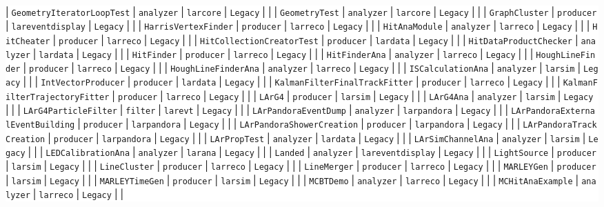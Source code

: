 | `GeometryIteratorLoopTest`               | `analyzer` | `larcore`         | `Legacy`   |                                                                                   |
| `GeometryTest`                           | `analyzer` | `larcore`         | `Legacy`   |                                                                                   |
| `GraphCluster`                           | `producer` | `lareventdisplay` | `Legacy`   |                                                                                   |
| `HarrisVertexFinder`                     | `producer` | `larreco`         | `Legacy`   |                                                                                   |
| `HitAnaModule`                           | `analyzer` | `larreco`         | `Legacy`   |                                                                                   |
| `HitCheater`                             | `producer` | `larreco`         | `Legacy`   |                                                                                   |
| `HitCollectionCreatorTest`               | `producer` | `lardata`         | `Legacy`   |                                                                                   |
| `HitDataProductChecker`                  | `analyzer` | `lardata`         | `Legacy`   |                                                                                   |
| `HitFinder`                              | `producer` | `larreco`         | `Legacy`   |                                                                                   |
| `HitFinderAna`                           | `analyzer` | `larreco`         | `Legacy`   |                                                                                   |
| `HoughLineFinder`                        | `producer` | `larreco`         | `Legacy`   |                                                                                   |
| `HoughLineFinderAna`                     | `analyzer` | `larreco`         | `Legacy`   |                                                                                   |
| `ISCalculationAna`                       | `analyzer` | `larsim`          | `Legacy`   |                                                                                   |
| `IntVectorProducer`                      | `producer` | `lardata`         | `Legacy`   |                                                                                   |
| `KalmanFilterFinalTrackFitter`           | `producer` | `larreco`         | `Legacy`   |                                                                                   |
| `KalmanFilterTrajectoryFitter`           | `producer` | `larreco`         | `Legacy`   |                                                                                   |
| `LArG4`                                  | `producer` | `larsim`          | `Legacy`   |                                                                                   |
| `LArG4Ana`                               | `analyzer` | `larsim`          | `Legacy`   |                                                                                   |
| `LArG4ParticleFilter`                    | `filter`   | `larevt`          | `Legacy`   |                                                                                   |
| `LArPandoraEventDump`                    | `analyzer` | `larpandora`      | `Legacy`   |                                                                                   |
| `LArPandoraExternalEventBuilding`        | `producer` | `larpandora`      | `Legacy`   |                                                                                   |
| `LArPandoraShowerCreation`               | `producer` | `larpandora`      | `Legacy`   |                                                                                   |
| `LArPandoraTrackCreation`                | `producer` | `larpandora`      | `Legacy`   |                                                                                   |
| `LArPropTest`                            | `analyzer` | `lardata`         | `Legacy`   |                                                                                   |
| `LArSimChannelAna`                       | `analyzer` | `larsim`          | `Legacy`   |                                                                                   |
| `LEDCalibrationAna`                      | `analyzer` | `larana`          | `Legacy`   |                                                                                   |
| `Landed`                                 | `analyzer` | `lareventdisplay` | `Legacy`   |                                                                                   |
| `LightSource`                            | `producer` | `larsim`          | `Legacy`   |                                                                                   |
| `LineCluster`                            | `producer` | `larreco`         | `Legacy`   |                                                                                   |
| `LineMerger`                             | `producer` | `larreco`         | `Legacy`   |                                                                                   |
| `MARLEYGen`                              | `producer` | `larsim`          | `Legacy`   |                                                                                   |
| `MARLEYTimeGen`                          | `producer` | `larsim`          | `Legacy`   |                                                                                   |
| `MCBTDemo`                               | `analyzer` | `larreco`         | `Legacy`   |                                                                                   |
| `MCHitAnaExample`                        | `analyzer` | `larreco`         | `Legacy`   |                                                                                   |